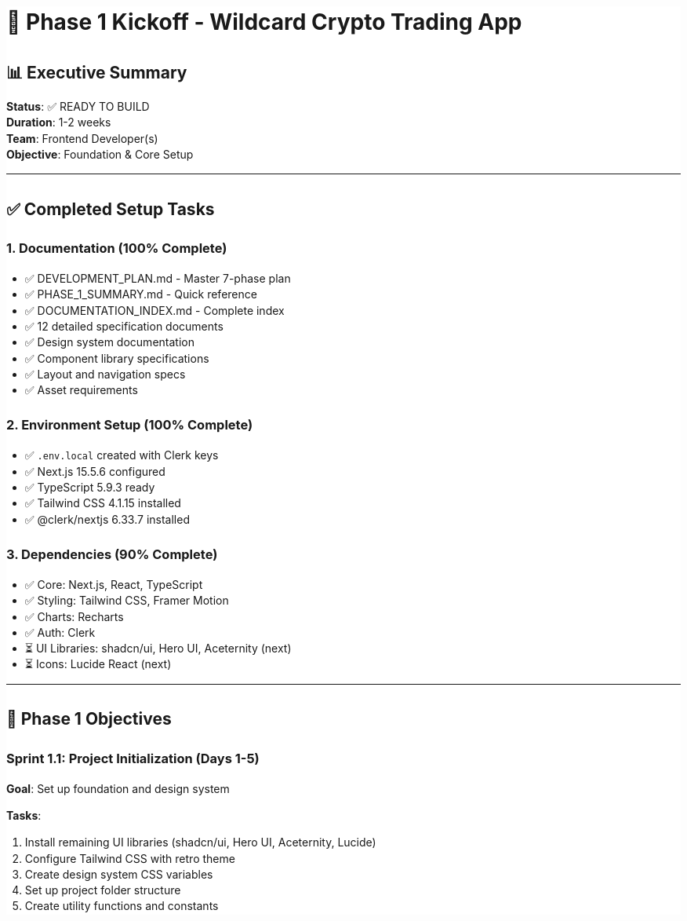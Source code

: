 # 🚀 Phase 1 Kickoff - Wildcard Crypto Trading App

## 📊 Executive Summary

**Status**: ✅ READY TO BUILD  
**Duration**: 1-2 weeks  
**Team**: Frontend Developer(s)  
**Objective**: Foundation & Core Setup

---

## ✅ Completed Setup Tasks

### 1. Documentation (100% Complete)
- ✅ DEVELOPMENT_PLAN.md - Master 7-phase plan
- ✅ PHASE_1_SUMMARY.md - Quick reference
- ✅ DOCUMENTATION_INDEX.md - Complete index
- ✅ 12 detailed specification documents
- ✅ Design system documentation
- ✅ Component library specifications
- ✅ Layout and navigation specs
- ✅ Asset requirements

### 2. Environment Setup (100% Complete)
- ✅ `.env.local` created with Clerk keys
- ✅ Next.js 15.5.6 configured
- ✅ TypeScript 5.9.3 ready
- ✅ Tailwind CSS 4.1.15 installed
- ✅ @clerk/nextjs 6.33.7 installed

### 3. Dependencies (90% Complete)
- ✅ Core: Next.js, React, TypeScript
- ✅ Styling: Tailwind CSS, Framer Motion
- ✅ Charts: Recharts
- ✅ Auth: Clerk
- ⏳ UI Libraries: shadcn/ui, Hero UI, Aceternity (next)
- ⏳ Icons: Lucide React (next)

---

## 🎯 Phase 1 Objectives

### Sprint 1.1: Project Initialization (Days 1-5)
**Goal**: Set up foundation and design system

**Tasks**:
1. Install remaining UI libraries (shadcn/ui, Hero UI, Aceternity, Lucide)
2. Configure Tailwind CSS with retro theme
3. Create design system CSS variables
4. Set up project folder structure
5. Create utility functions and constants
